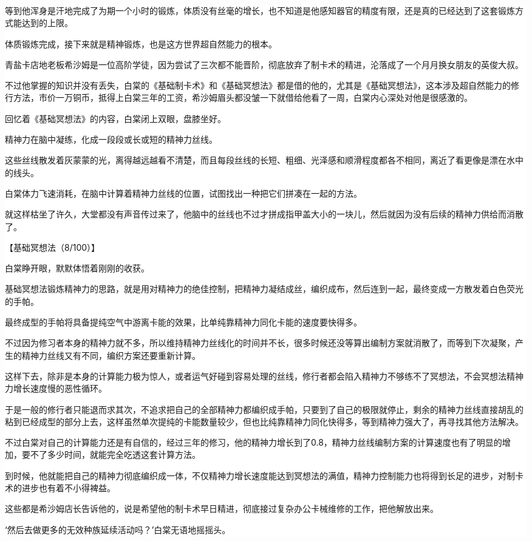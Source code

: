 等到他浑身是汗地完成了为期一个小时的锻炼，体质没有丝毫的增长，也不知道是他感知器官的精度有限，还是真的已经达到了这套锻炼方式能达到的上限。

体质锻炼完成，接下来就是精神锻炼，也是这方世界超自然能力的根本。

青盐卡店地老板希沙姆是一位高阶学徒，因为尝试了三次都不能晋阶，彻底放弃了制卡术的精进，沦落成了一个月月换女朋友的英俊大叔。

不过他掌握的知识并没有丢失，白棠的《基础制卡术》和《基础冥想法》都是借的他的，尤其是《基础冥想法》，这本涉及超自然能力的修行方法，市价一万铜币，抵得上白棠三年的工资，希沙姆眉头都没皱一下就借给他看了一周，白棠内心深处对他是很感激的。

回忆着《基础冥想法》的内容，白棠闭上双眼，盘膝坐好。

精神力在脑中凝练，化成一段段或长或短的精神力丝线。

这些丝线散发着灰蒙蒙的光，离得越远越看不清楚，而且每段丝线的长短、粗细、光泽感和顺滑程度都各不相同，离近了看更像是漂在水中的线头。

白棠体力飞速消耗，在脑中计算着精神力丝线的位置，试图找出一种把它们拼凑在一起的方法。

就这样枯坐了许久，大堂都没有声音传过来了，他脑中的丝线也不过才拼成指甲盖大小的一块儿，然后就因为没有后续的精神力供给而消散了。

【基础冥想法（8/100）】

白棠睁开眼，默默体悟着刚刚的收获。

基础冥想法锻炼精神力的思路，就是用对精神力的绝佳控制，把精神力凝结成丝，编织成布，然后连到一起，最终变成一方散发着白色荧光的手帕。

最终成型的手帕将具备提纯空气中游离卡能的效果，比单纯靠精神力同化卡能的速度要快得多。

不过因为修习者本身的精神力就不多，所以维持精神力丝线化的时间并不长，很多时候还没等算出编制方案就消散了，而等到下次凝聚，产生的精神力丝线又有不同，编织方案还要重新计算。

这样下去，除非是本身的计算能力极为惊人，或者运气好碰到容易处理的丝线，修行者都会陷入精神力不够练不了冥想法，不会冥想法精神力增长速度慢的恶性循环。

于是一般的修行者只能退而求其次，不追求把自己的全部精神力都编织成手帕，只要到了自己的极限就停止，剩余的精神力丝线直接胡乱的粘到已经成型的部分上去，这样虽然单次提纯的卡能数量较少，但也比纯靠精神力同化快得多，等到精神力强大了，再寻找其他方法解决。

不过白棠对自己的计算能力还是有自信的，经过三年的修习，他的精神力增长到了0.8，精神力丝线编制方案的计算速度也有了明显的增加，要不了多少时间，就能完全吃透这套计算方法。

到时候，他就能把自己的精神力彻底编织成一体，不仅精神力增长速度能达到冥想法的满值，精神力控制能力也将得到长足的进步，对制卡术的进步也有着不小得裨益。

这些都是希沙姆店长告诉他的，说是希望他的制卡术早日精进，彻底接过复杂办公卡械维修的工作，把他解放出来。

‘然后去做更多的无效种族延续活动吗？’白棠无语地摇摇头。